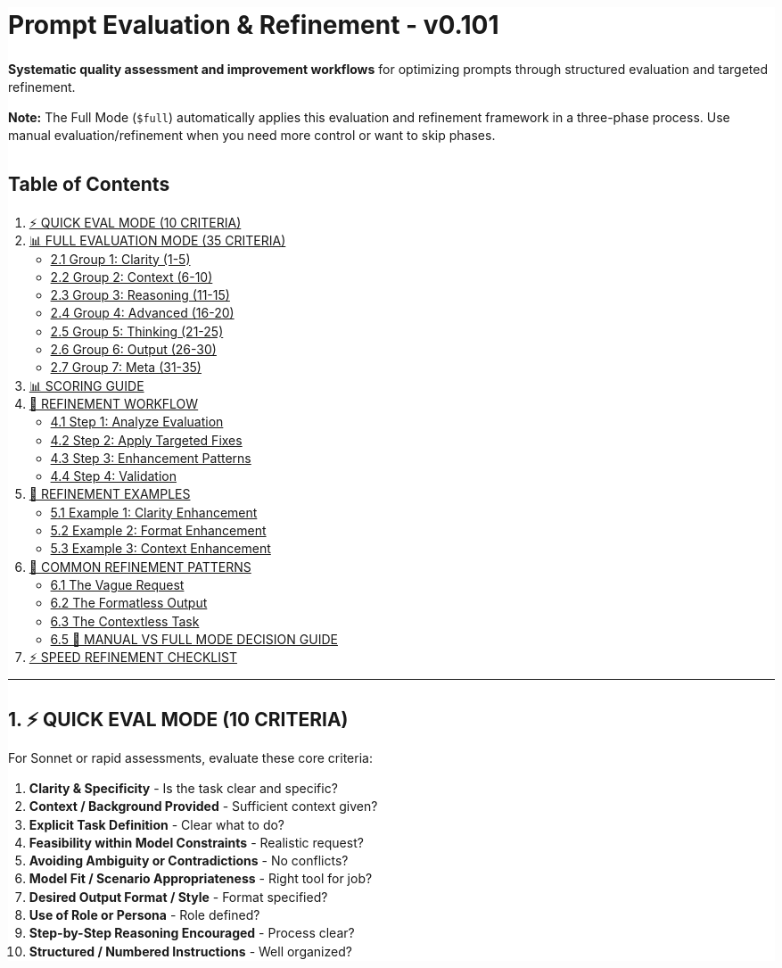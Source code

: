 # Prompt Evaluation & Refinement - v0.101

**Systematic quality assessment and improvement workflows** for optimizing prompts through structured evaluation and targeted refinement.

**Note:** The Full Mode (`$full`) automatically applies this evaluation and refinement framework in a three-phase process. Use manual evaluation/refinement when you need more control or want to skip phases.

## Table of Contents

1. [⚡ QUICK EVAL MODE (10 CRITERIA)](#1--quick-eval-mode-10-criteria)
2. [📊 FULL EVALUATION MODE (35 CRITERIA)](#2--full-evaluation-mode-35-criteria)
   - [2.1 Group 1: Clarity (1-5)](#21-group-1-clarity-1-5)
   - [2.2 Group 2: Context (6-10)](#22-group-2-context-6-10)
   - [2.3 Group 3: Reasoning (11-15)](#23-group-3-reasoning-11-15)
   - [2.4 Group 4: Advanced (16-20)](#24-group-4-advanced-16-20)
   - [2.5 Group 5: Thinking (21-25)](#25-group-5-thinking-21-25)
   - [2.6 Group 6: Output (26-30)](#26-group-6-output-26-30)
   - [2.7 Group 7: Meta (31-35)](#27-group-7-meta-31-35)
3. [📊 SCORING GUIDE](#3--scoring-guide)
4. [🔄 REFINEMENT WORKFLOW](#4--refinement-workflow)
   - [4.1 Step 1: Analyze Evaluation](#41-step-1-analyze-evaluation)
   - [4.2 Step 2: Apply Targeted Fixes](#42-step-2-apply-targeted-fixes)
   - [4.3 Step 3: Enhancement Patterns](#43-step-3-enhancement-patterns)
   - [4.4 Step 4: Validation](#44-step-4-validation)
5. [📝 REFINEMENT EXAMPLES](#5--refinement-examples)
   - [5.1 Example 1: Clarity Enhancement](#51-example-1-clarity-enhancement)
   - [5.2 Example 2: Format Enhancement](#52-example-2-format-enhancement)
   - [5.3 Example 3: Context Enhancement](#53-example-3-context-enhancement)
6. [🎯 COMMON REFINEMENT PATTERNS](#6--common-refinement-patterns)
   - [6.1 The Vague Request](#61-the-vague-request)
   - [6.2 The Formatless Output](#62-the-formatless-output)
   - [6.3 The Contextless Task](#63-the-contextless-task)
   - [6.5 🎯 MANUAL VS FULL MODE DECISION GUIDE](#65--manual-vs-full-mode-decision-guide)
7. [⚡ SPEED REFINEMENT CHECKLIST](#7--speed-refinement-checklist)

---

## 1. ⚡ QUICK EVAL MODE (10 CRITERIA)

For Sonnet or rapid assessments, evaluate these core criteria:

1. **Clarity & Specificity** - Is the task clear and specific?
2. **Context / Background Provided** - Sufficient context given?
3. **Explicit Task Definition** - Clear what to do?
4. **Feasibility within Model Constraints** - Realistic request?
5. **Avoiding Ambiguity or Contradictions** - No conflicts?
6. **Model Fit / Scenario Appropriateness** - Right tool for job?
7. **Desired Output Format / Style** - Format specified?
8. **Use of Role or Persona** - Role defined?
9. **Step-by-Step Reasoning Encouraged** - Process clear?
10. **Structured / Numbered Instructions** - Well organized?
